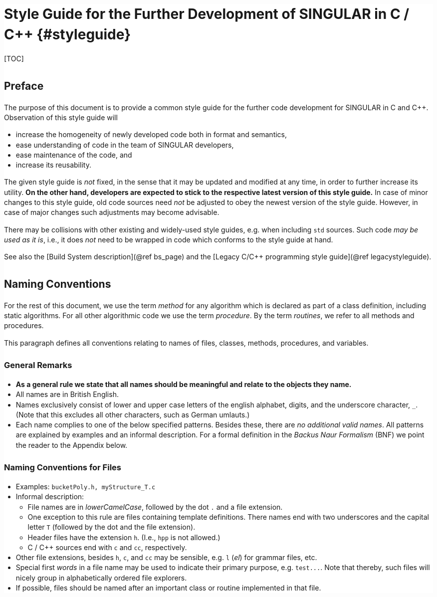 Style Guide for the Further Development of SINGULAR in C / C++ {#styleguide}
==============================================================

[TOC]

## Preface

The purpose of this document is to provide a common style guide for the further code development for SINGULAR in C and C++. Observation of this style guide will

 * increase the homogeneity of newly developed code both in format and semantics,
 * ease understanding of code in the team of SINGULAR developers,
 * ease maintenance of the code, and
 * increase its reusability.

The given style guide is _not_ fixed, in the sense that it may be
updated and modified at any time, in order to further increase its utility. 
**On the other hand, developers are expected to stick to the
respective latest version of this style guide.** 
In case of minor changes to this style guide, old code sources need _not_ be adjusted to obey the newest version of the style guide. However, in case of major changes such adjustments may become advisable.

There may be collisions with other existing and widely-used style guides, e.g. when including `std` sources. Such code _may be used as it is_, i.e., it does _not_ need to be wrapped in code which conforms to the style guide at hand.

See also the [Build System description](@ref bs_page) and the 
[Legacy C/C++ programming style guide](@ref legacystyleguide).

## Naming Conventions

For the rest of this document, we use the term _method_ for any algorithm which is declared as part of a class definition, including static algorithms. For all other algorithmic code we use the term _procedure_. By the term _routines_, we refer to all methods and procedures.

This paragraph defines all conventions relating to names of files, classes, methods, procedures, and variables.

### General Remarks

 * **As a general rule we state that all names should be meaningful and relate to the objects they name.**
 * All names are in British English.
 * Names exclusively consist of lower and upper case letters of the english alphabet, digits, and the underscore character, `_`. (Note that this excludes all other characters, such as German umlauts.)
 * Each name complies to one of the below specified patterns. Besides these, there are _no additional valid names_. All patterns are explained by examples and an informal description. For a formal definition in the _Backus Naur Formalism_ (BNF) we point the reader to the Appendix below.

### Naming Conventions for Files

 * Examples: `bucketPoly.h, myStructure_T.c`
 * Informal description:
    * File names are in _lowerCamelCase_, followed by the dot `.` and a file extension.
    * One exception to this rule are files containing template definitions. There names end with two underscores and the capital letter `T` (followed by the dot and the file extension).
    * Header files have the extension `h`. (I.e., `hpp` is not allowed.)
    * C / C++ sources end with `c` and `cc`, respectively.
 * Other file extensions, besides `h`, `c`, and `cc` may be sensible, e.g. `l` (_el_) for grammar files, etc.
 * Special first _words_ in a file name may be used to indicate their primary purpose, e.g. `test...`. Note that thereby, such files will nicely group in alphabetically ordered file explorers.
 * If possible, files should be named after an important class or routine implemented in that file.